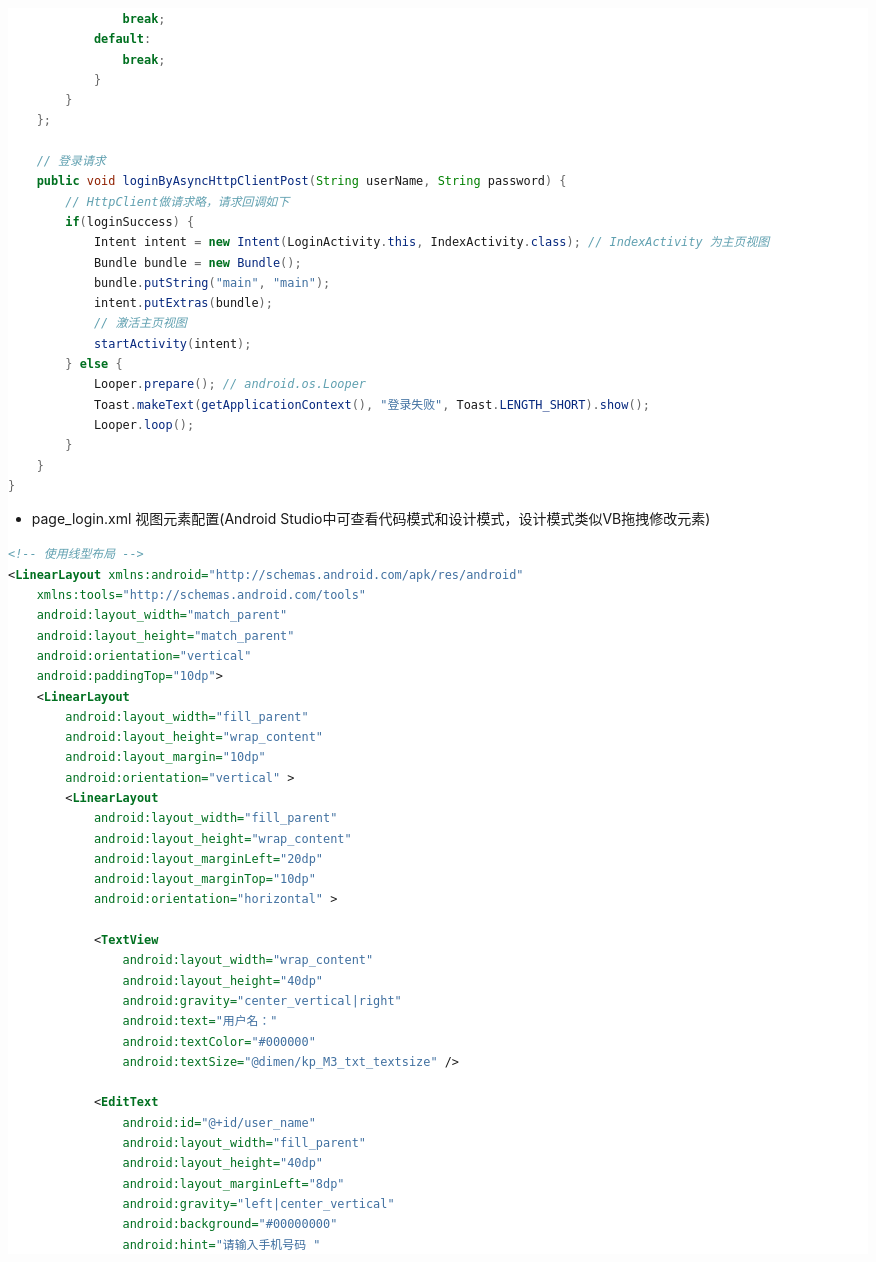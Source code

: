 ```java
				break;
			default:
				break;
			}
		}
	};

    // 登录请求
    public void loginByAsyncHttpClientPost(String userName, String password) {
        // HttpClient做请求略，请求回调如下
        if(loginSuccess) {
            Intent intent = new Intent(LoginActivity.this, IndexActivity.class); // IndexActivity 为主页视图
            Bundle bundle = new Bundle();
            bundle.putString("main", "main");
            intent.putExtras(bundle);
            // 激活主页视图
            startActivity(intent);
        } else {
            Looper.prepare(); // android.os.Looper
            Toast.makeText(getApplicationContext(), "登录失败", Toast.LENGTH_SHORT).show();
            Looper.loop();
        }
    }
}
```
- page_login.xml 视图元素配置(Android Studio中可查看代码模式和设计模式，设计模式类似VB拖拽修改元素)

```xml
<!-- 使用线型布局 -->
<LinearLayout xmlns:android="http://schemas.android.com/apk/res/android"
    xmlns:tools="http://schemas.android.com/tools"
    android:layout_width="match_parent"
    android:layout_height="match_parent"
    android:orientation="vertical"
    android:paddingTop="10dp">
    <LinearLayout
        android:layout_width="fill_parent"
        android:layout_height="wrap_content"
        android:layout_margin="10dp"
        android:orientation="vertical" > 
        <LinearLayout
            android:layout_width="fill_parent"
            android:layout_height="wrap_content"
            android:layout_marginLeft="20dp"
            android:layout_marginTop="10dp"
            android:orientation="horizontal" >

            <TextView
                android:layout_width="wrap_content"
                android:layout_height="40dp"
                android:gravity="center_vertical|right"
                android:text="用户名："
                android:textColor="#000000"
			    android:textSize="@dimen/kp_M3_txt_textsize" />

            <EditText
                android:id="@+id/user_name"
                android:layout_width="fill_parent"
                android:layout_height="40dp"
                android:layout_marginLeft="8dp"
                android:gravity="left|center_vertical"
                android:background="#00000000"
                android:hint="请输入手机号码 "
```